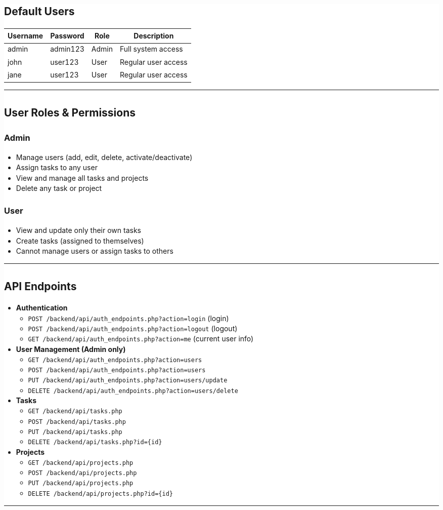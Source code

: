 
## Default Users

| Username | Password  | Role  | Description           |
|----------|-----------|-------|-----------------------|
| admin    | admin123  | Admin | Full system access    |
| john     | user123   | User  | Regular user access   |
| jane     | user123   | User  | Regular user access   |

---

## User Roles & Permissions

### Admin
- Manage users (add, edit, delete, activate/deactivate)
- Assign tasks to any user
- View and manage all tasks and projects
- Delete any task or project

### User
- View and update only their own tasks
- Create tasks (assigned to themselves)
- Cannot manage users or assign tasks to others

---

## API Endpoints

- **Authentication**
  - `POST /backend/api/auth_endpoints.php?action=login` (login)
  - `POST /backend/api/auth_endpoints.php?action=logout` (logout)
  - `GET /backend/api/auth_endpoints.php?action=me` (current user info)
- **User Management (Admin only)**
  - `GET /backend/api/auth_endpoints.php?action=users`
  - `POST /backend/api/auth_endpoints.php?action=users`
  - `PUT /backend/api/auth_endpoints.php?action=users/update`
  - `DELETE /backend/api/auth_endpoints.php?action=users/delete`
- **Tasks**
  - `GET /backend/api/tasks.php`
  - `POST /backend/api/tasks.php`
  - `PUT /backend/api/tasks.php`
  - `DELETE /backend/api/tasks.php?id={id}`
- **Projects**
  - `GET /backend/api/projects.php`
  - `POST /backend/api/projects.php`
  - `PUT /backend/api/projects.php`
  - `DELETE /backend/api/projects.php?id={id}`

---